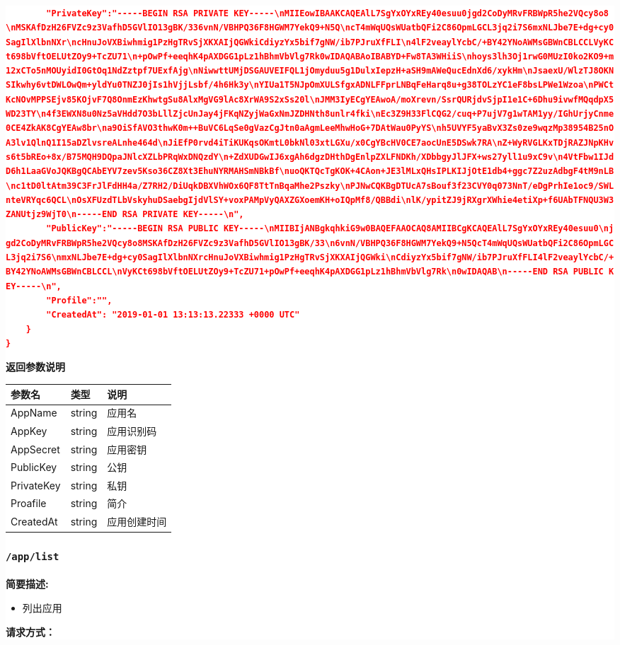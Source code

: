```json
        "PrivateKey":"-----BEGIN RSA PRIVATE KEY-----\nMIIEowIBAAKCAQEAlL7SgYxOYxREy40esuu0jgd2CoDyMRvFRBWpR5he2VQcy8o8\nMSKAfDzH26FVZc9z3VafhD5GVlIO13gBK/336vnN/VBHPQ36F8HGWM7YekQ9+N5Q\ncT4mWqUQsWUatbQFi2C86OpmLGCL3jq2i7S6mxNLJbe7E+dg+cy0SagIlXlbnNXr\ncHnuJoVXBiwhmig1PzHgTRvSjXKXAIjQGWkiCdiyzYx5bif7gNW/ib7PJruXfFLI\n4lF2veaylYcbC/+BY42YNoAWMsGBWnCBLCCLVyKCt698bVftOELUtZOy9+TcZU71\n+pOwPf+eeqhK4pAXDGG1pLz1hBhmVbVlg7Rk0wIDAQABAoIBABYD+Fw8TA3WHiiS\nhoys3lh3Oj1rwG0MUzI0ko2KO9+m12xCTo5nMOUyidI0GtOq1NdZztpf7UExfAjg\nNiwwttUMjDSGAUVEIFQL1jOmyduu5g1DulxIepzH+aSH9mAWeQucEdnXd6/xykHm\nJsaexU/WlzTJ8OKNSIkwhy6vtDWLOwQm+yldYu0TNZJ0jIs1hVjjLsbf/4h6Hk3y\nYIUa1T5NJpOmXULSfgxADNLFFprLNBqFeHarq8u+g38TOLzYC1eF8bsLPWe1Wzoa\nPWCtKcNOvMPPSEjv85KOjvF7Q8OnmEzKhwtgSu8AlxMgVG9lAc8XrWA9S2xSs20l\nJMM3IyECgYEAwoA/moXrevn/SsrQURjdvSjpI1e1C+6Dhu9ivwfMQqdpX5WD23TY\n4f3EWXN8u0Nz5aVHdd7O3bLllZjcUnJay4jFKqNZyjWaGxNmJZDHNth8unlr4fki\nEc3Z9H33FlCQG2/cuq+P7ujV7g1wTAM1yy/IGhUrjyCnme0CE4ZkAK8CgYEAw8br\na9OiSfAVO3thwK0m++BuVC6LqSe0gVazCgJtn0aAgmLeeMhwHoG+7DAtWau0PyYS\nh5UVYF5yaBvX3Zs0ze9wqzMp38954B25nOA3lv1QlnQ1I15aDZlvsreALnhe464d\nJiEfP0rvd4iTiKUKqsOKmtL0bkNl03xtLGXu/x0CgYBcHV0CE7aocUnE5DSwk7RA\nZ+WyRVGLKxTDjRAZJNpKHvs6t5bREo+8x/B75MQH9DQpaJNlcXZLbPRqWxDNQzdY\n+ZdXUDGwIJ6xgAh6dgzDHthDgEnlpZXLFNDKh/XDbbgyJlJFX+ws27yll1u9xC9v\n4VtFbw1IJdD6h1LaaGVoJQKBgQCAbEYV7zev5Kso36CZ8Xt3EhuNYRMAHSmNBkBf\nuoQKTQcTgKOK+4CAon+JE3lMLxQHsIPLKIJjOtE1db4+ggc7Z2uzAdbgF4tM9nLB\nc1tD0ltAtm39C3FrJlFdHH4a/Z7RH2/DiUqkDBXVhWOx6QF8TtTnBqaMhe2Pszky\nPJNwCQKBgDTUcA7sBouf3f23CVY0q073NnT/eDgPrhIe1oc9/SWLnteVRYqc6QCL\nOsXFUzdTLbVskyhuDSaebgIjdVlSY+voxPAMpVyQAXZGXoemKH+oIQpMf8/QBBdi\nlK/ypitZJ9jRXgrXWhie4etiXp+f6UAbTFNQU3W3ZANUtjz9WjT0\n-----END RSA PRIVATE KEY-----\n",
        "PublicKey":"-----BEGIN RSA PUBLIC KEY-----\nMIIBIjANBgkqhkiG9w0BAQEFAAOCAQ8AMIIBCgKCAQEAlL7SgYxOYxREy40esuu0\njgd2CoDyMRvFRBWpR5he2VQcy8o8MSKAfDzH26FVZc9z3VafhD5GVlIO13gBK/33\n6vnN/VBHPQ36F8HGWM7YekQ9+N5QcT4mWqUQsWUatbQFi2C86OpmLGCL3jq2i7S6\nmxNLJbe7E+dg+cy0SagIlXlbnNXrcHnuJoVXBiwhmig1PzHgTRvSjXKXAIjQGWki\nCdiyzYx5bif7gNW/ib7PJruXfFLI4lF2veaylYcbC/+BY42YNoAWMsGBWnCBLCCL\nVyKCt698bVftOELUtZOy9+TcZU71+pOwPf+eeqhK4pAXDGG1pLz1hBhmVbVlg7Rk\n0wIDAQAB\n-----END RSA PUBLIC KEY-----\n",
        "Profile":"",
        "CreatedAt": "2019-01-01 13:13:13.22333 +0000 UTC"
    }
}
```

**返回参数说明**

|参数名|类型|说明|
|:-----  |:-----|:-----|
| AppName| string | 应用名|
| AppKey| string | 应用识别码|
| AppSecret| string | 应用密钥 |
| PublicKey| string | 公钥|
| PrivateKey| string | 私钥|
| Proafile| string | 简介|
| CreatedAt| string | 应用创建时间|

### `/app/list`

**简要描述:**

- 列出应用
  
**请求方式：**
